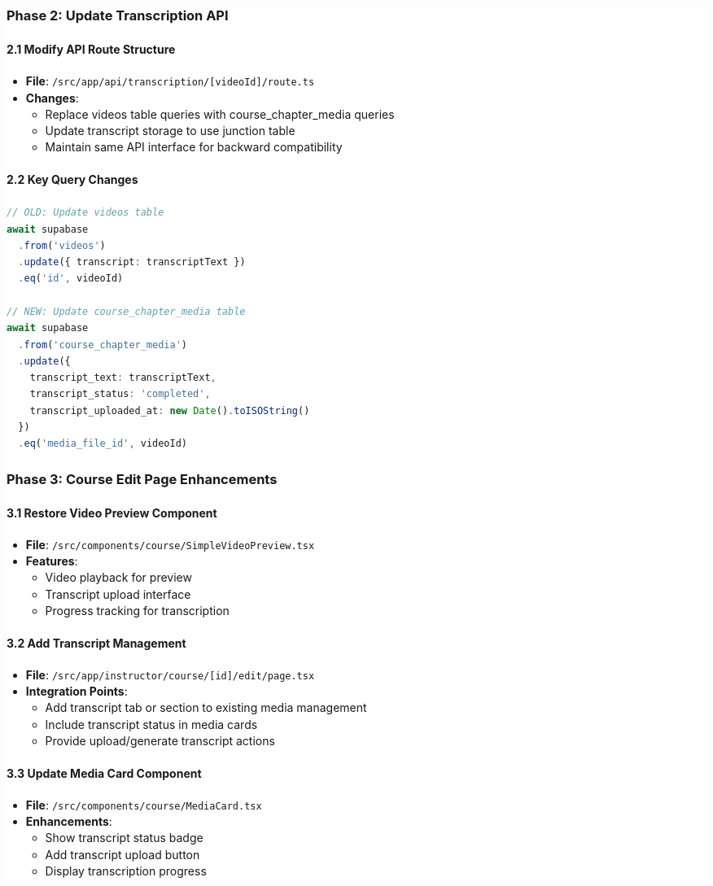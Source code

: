 ### Phase 2: Update Transcription API

#### 2.1 Modify API Route Structure
- **File**: `/src/app/api/transcription/[videoId]/route.ts`
- **Changes**:
  - Replace videos table queries with course_chapter_media queries
  - Update transcript storage to use junction table
  - Maintain same API interface for backward compatibility

#### 2.2 Key Query Changes
```typescript
// OLD: Update videos table
await supabase
  .from('videos')
  .update({ transcript: transcriptText })
  .eq('id', videoId)

// NEW: Update course_chapter_media table
await supabase
  .from('course_chapter_media')
  .update({
    transcript_text: transcriptText,
    transcript_status: 'completed',
    transcript_uploaded_at: new Date().toISOString()
  })
  .eq('media_file_id', videoId)
```

### Phase 3: Course Edit Page Enhancements

#### 3.1 Restore Video Preview Component
- **File**: `/src/components/course/SimpleVideoPreview.tsx`
- **Features**:
  - Video playback for preview
  - Transcript upload interface
  - Progress tracking for transcription

#### 3.2 Add Transcript Management
- **File**: `/src/app/instructor/course/[id]/edit/page.tsx`
- **Integration Points**:
  - Add transcript tab or section to existing media management
  - Include transcript status in media cards
  - Provide upload/generate transcript actions

#### 3.3 Update Media Card Component
- **File**: `/src/components/course/MediaCard.tsx`
- **Enhancements**:
  - Show transcript status badge
  - Add transcript upload button
  - Display transcription progress
